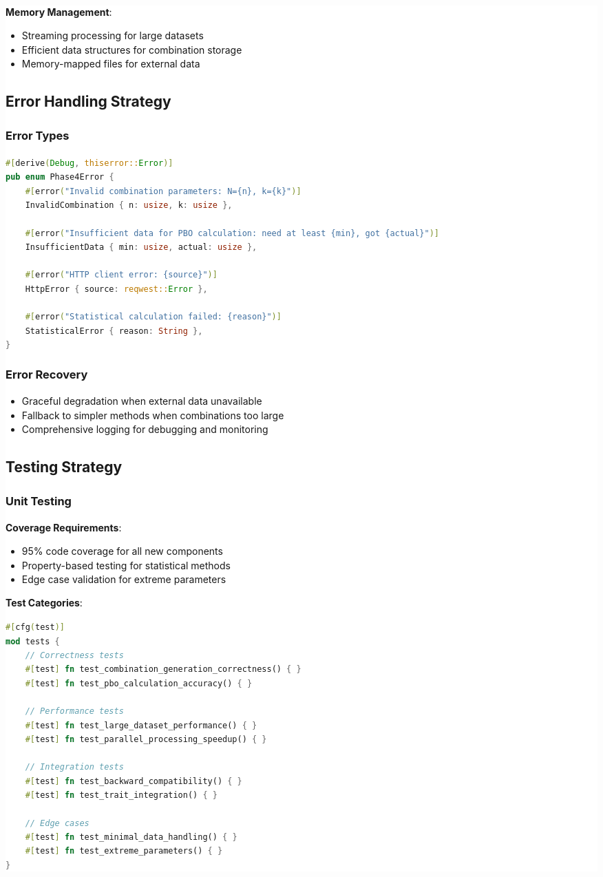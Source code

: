 **Memory Management**:
- Streaming processing for large datasets
- Efficient data structures for combination storage
- Memory-mapped files for external data

## Error Handling Strategy

### Error Types

```rust
#[derive(Debug, thiserror::Error)]
pub enum Phase4Error {
    #[error("Invalid combination parameters: N={n}, k={k}")]
    InvalidCombination { n: usize, k: usize },
    
    #[error("Insufficient data for PBO calculation: need at least {min}, got {actual}")]
    InsufficientData { min: usize, actual: usize },
    
    #[error("HTTP client error: {source}")]
    HttpError { source: reqwest::Error },
    
    #[error("Statistical calculation failed: {reason}")]
    StatisticalError { reason: String },
}
```

### Error Recovery

- Graceful degradation when external data unavailable
- Fallback to simpler methods when combinations too large
- Comprehensive logging for debugging and monitoring

## Testing Strategy

### Unit Testing

**Coverage Requirements**:
- 95% code coverage for all new components
- Property-based testing for statistical methods
- Edge case validation for extreme parameters

**Test Categories**:
```rust
#[cfg(test)]
mod tests {
    // Correctness tests
    #[test] fn test_combination_generation_correctness() { }
    #[test] fn test_pbo_calculation_accuracy() { }
    
    // Performance tests
    #[test] fn test_large_dataset_performance() { }
    #[test] fn test_parallel_processing_speedup() { }
    
    // Integration tests
    #[test] fn test_backward_compatibility() { }
    #[test] fn test_trait_integration() { }
    
    // Edge cases
    #[test] fn test_minimal_data_handling() { }
    #[test] fn test_extreme_parameters() { }
}
```
